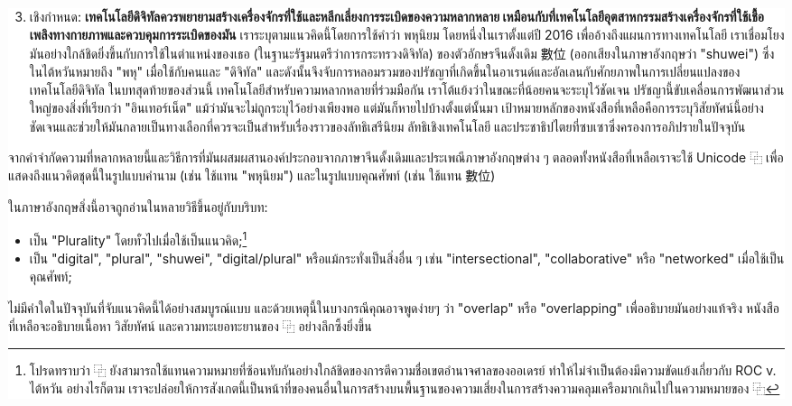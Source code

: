 3. เชิงกำหนด: **เทคโนโลยีดิจิทัลควรพยายามสร้างเครื่องจักรที่ใช้และหลีกเลี่ยงการระเบิดของความหลากหลาย เหมือนกับที่เทคโนโลยีอุตสาหกรรมสร้างเครื่องจักรที่ใช้เชื้อเพลิงทางกายภาพและควบคุมการระเบิดของมัน** เราระบุตามแนวคิดนี้โดยการใช้คำว่า พหุนิยม โดยหนึ่งในเราตั้งแต่ปี 2016 เพื่ออ้างถึงแผนการทางเทคโนโลยี เราเชื่อมโยงมันอย่างใกล้ชิดยิ่งขึ้นกับการใช้ในตำแหน่งของเธอ (ในฐานะรัฐมนตรีว่าการกระทรวงดิจิทัล) ของตัวอักษรจีนดั้งเดิม 數位 (ออกเสียงในภาษาอังกฤษว่า "shuwei") ซึ่งในไต้หวันหมายถึง "พหุ" เมื่อใช้กับคนและ "ดิจิทัล" และดังนั้นจึงจับการหลอมรวมของปรัชญาที่เกิดขึ้นในอาเรนด์และอัลเลนกับศักยภาพในการเปลี่ยนแปลงของเทคโนโลยีดิจิทัล ในบทสุดท้ายของส่วนนี้ เทคโนโลยีสำหรับความหลากหลายที่ร่วมมือกัน เราโต้แย้งว่าในขณะที่น้อยคนจะระบุไว้ชัดเจน ปรัชญานี้ขับเคลื่อนการพัฒนาส่วนใหญ่ของสิ่งที่เรียกว่า "อินเทอร์เน็ต" แม้ว่ามันจะไม่ถูกระบุไว้อย่างเพียงพอ แต่มันก็หายไปบ้างตั้งแต่นั้นมา เป้าหมายหลักของหนังสือที่เหลือคือการระบุวิสัยทัศน์นี้อย่างชัดเจนและช่วยให้มันกลายเป็นทางเลือกที่ควรจะเป็นสำหรับเรื่องราวของลัทธิเสรีนิยม ลัทธิเชิงเทคโนโลยี และประชาธิปไตยที่ซบเซาซึ่งครองการอภิปรายในปัจจุบัน

จากคำจำกัดความที่หลากหลายนี้และวิธีการที่มันผสมผสานองค์ประกอบจากภาษาจีนดั้งเดิมและประเพณีภาษาอังกฤษต่าง ๆ ตลอดทั้งหนังสือที่เหลือเราจะใช้ Unicode ⿻ เพื่อแสดงถึงแนวคิดชุดนี้ในรูปแบบคำนาม (เช่น ใช้แทน "พหุนิยม") และในรูปแบบคุณศัพท์ (เช่น ใช้แทน 數位)

ในภาษาอังกฤษสิ่งนี้อาจถูกอ่านในหลายวิธีขึ้นอยู่กับบริบท:

- เป็น "Plurality" โดยทั่วไปเมื่อใช้เป็นแนวคิด;[^Taiwan]
- เป็น "digital", "plural", "shuwei", "digital/plural" หรือแม้กระทั่งเป็นสิ่งอื่น ๆ เช่น "intersectional", "collaborative" หรือ "networked" เมื่อใช้เป็นคุณศัพท์;

ไม่มีคำใดในปัจจุบันที่จับแนวคิดนี้ได้อย่างสมบูรณ์แบบ และด้วยเหตุนี้ในบางกรณีคุณอาจพูดง่ายๆ ว่า "overlap" หรือ "overlapping" เพื่ออธิบายมันอย่างแท้จริง หนังสือที่เหลือจะอธิบายเนื้อหา วิสัยทัศน์ และความทะเยอทะยานของ ⿻ อย่างลึกซึ้งยิ่งขึ้น

[^Taiwan]: โปรดทราบว่า ⿻ ยังสามารถใช้แทนความหมายที่ซ้อนทับกันอย่างใกล้ชิดของการตีความชื่อเขตอำนาจศาลของออเดรย์ ทำให้ไม่จำเป็นต้องมีความขัดแย้งเกี่ยวกับ ROC v. ไต้หวัน อย่างไรก็ตาม เราจะปล่อยให้การสังเกตนี้เป็นหน้าที่ของคนอื่นในการสร้างบนพื้นฐานของความเสี่ยงในการสร้างความคลุมเครือมากเกินไปในความหมายของ ⿻



[^Arendt]: Hannah Arendt, _The Human Condition_, (Chicago: University of Chicago Press, 1958).
[^Allen]: Danielle Allen, “Chapter 2: Toward a Connected Society,” in In Our Compelling Interests, (Princeton: Princeton University Press, 2017), https://doi.org/10.1515/9781400881260-006.
[^Audrey]: “View Section: 2020-10-07 Interview with Azeem Azhar,” SayIt, https://sayit.pdis.nat.gov.tw/2020-10-07-interview-with-azeem-azhar#s433950, 2020.
